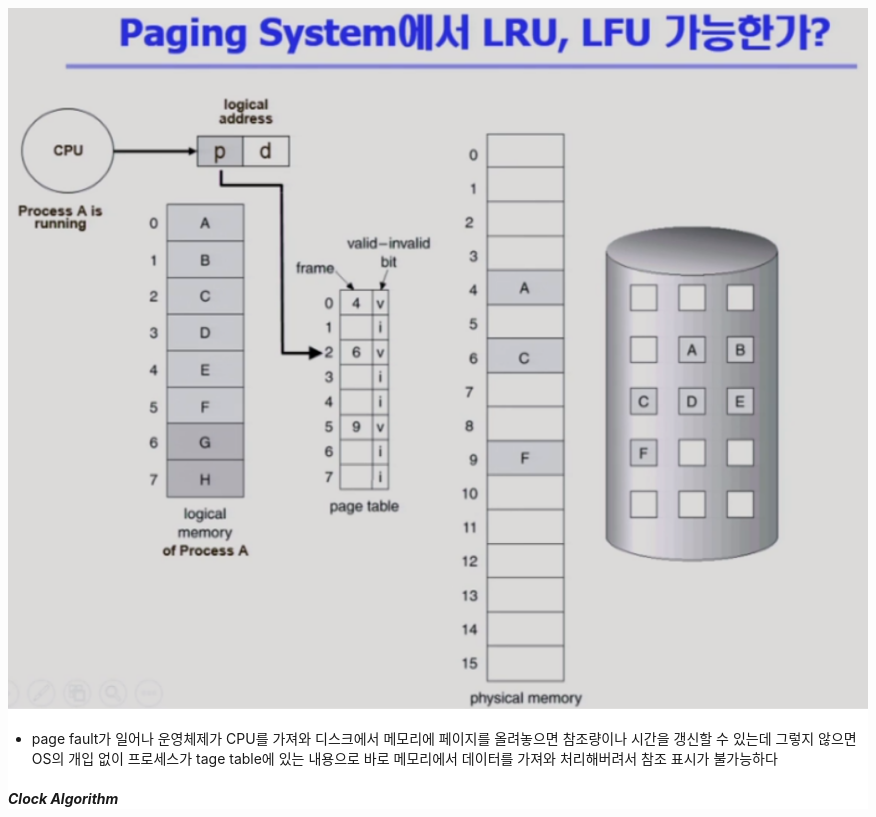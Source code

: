 ![image-20220224203912096](https://github.com/ljhyung/TIL/blob/master/cs%20%EC%A0%95%EB%A6%AC/9.%20%EA%B0%80%EC%83%81%20%EB%A9%94%EB%AA%A8%EB%A6%AC.assets/image-20220224203912096.png)

- page fault가 일어나 운영체제가 CPU를 가져와 디스크에서 메모리에 페이지를 올려놓으면 참조량이나 시간을 갱신할 수 있는데 그렇지 않으면 OS의 개입 없이 프로세스가 tage table에 있는 내용으로 바로 메모리에서 데이터를 가져와 처리해버려서 참조 표시가 불가능하다

##### Clock Algorithm
